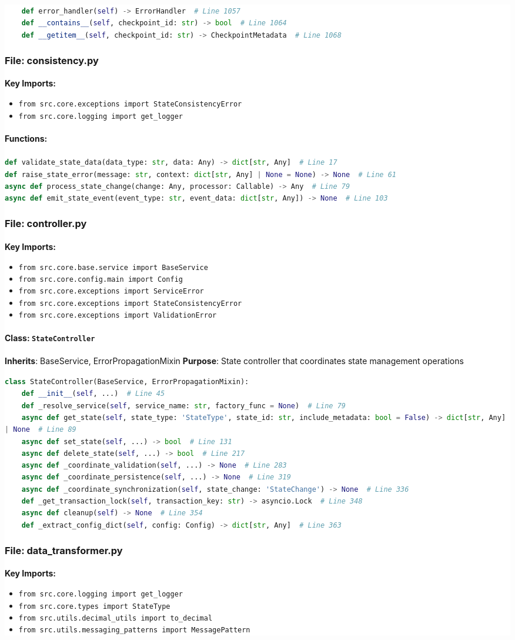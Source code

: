 ```python
    def error_handler(self) -> ErrorHandler  # Line 1057
    def __contains__(self, checkpoint_id: str) -> bool  # Line 1064
    def __getitem__(self, checkpoint_id: str) -> CheckpointMetadata  # Line 1068
```

### File: consistency.py

**Key Imports:**
- `from src.core.exceptions import StateConsistencyError`
- `from src.core.logging import get_logger`

#### Functions:

```python
def validate_state_data(data_type: str, data: Any) -> dict[str, Any]  # Line 17
def raise_state_error(message: str, context: dict[str, Any] | None = None) -> None  # Line 61
async def process_state_change(change: Any, processor: Callable) -> Any  # Line 79
async def emit_state_event(event_type: str, event_data: dict[str, Any]) -> None  # Line 103
```

### File: controller.py

**Key Imports:**
- `from src.core.base.service import BaseService`
- `from src.core.config.main import Config`
- `from src.core.exceptions import ServiceError`
- `from src.core.exceptions import StateConsistencyError`
- `from src.core.exceptions import ValidationError`

#### Class: `StateController`

**Inherits**: BaseService, ErrorPropagationMixin
**Purpose**: State controller that coordinates state management operations

```python
class StateController(BaseService, ErrorPropagationMixin):
    def __init__(self, ...)  # Line 45
    def _resolve_service(self, service_name: str, factory_func = None)  # Line 79
    async def get_state(self, state_type: 'StateType', state_id: str, include_metadata: bool = False) -> dict[str, Any] | None  # Line 89
    async def set_state(self, ...) -> bool  # Line 131
    async def delete_state(self, ...) -> bool  # Line 217
    async def _coordinate_validation(self, ...) -> None  # Line 283
    async def _coordinate_persistence(self, ...) -> None  # Line 319
    async def _coordinate_synchronization(self, state_change: 'StateChange') -> None  # Line 336
    def _get_transaction_lock(self, transaction_key: str) -> asyncio.Lock  # Line 348
    async def cleanup(self) -> None  # Line 354
    def _extract_config_dict(self, config: Config) -> dict[str, Any]  # Line 363
```

### File: data_transformer.py

**Key Imports:**
- `from src.core.logging import get_logger`
- `from src.core.types import StateType`
- `from src.utils.decimal_utils import to_decimal`
- `from src.utils.messaging_patterns import MessagePattern`
